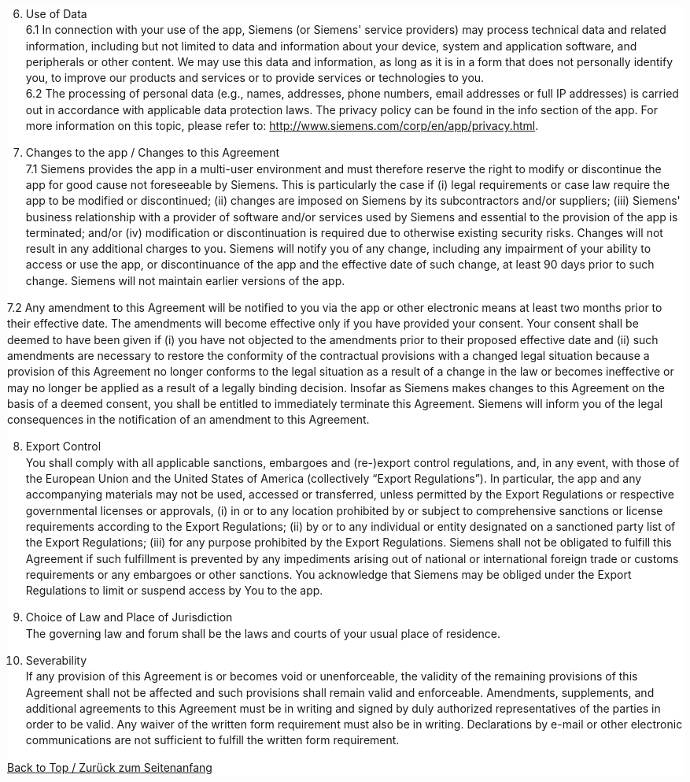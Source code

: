 6.  Use of Data  
    6.1  In connection with your use of the app, Siemens (or Siemens' service  providers)  may  process  technical  data  and  related information, including but not limited to data and information about  your  device,  system  and  application  software,  and peripherals  or  other  content.  We  may  use  this  data  and information, as long as it is in a form that does not personally identify you, to improve our products and services or to provide services or technologies to you.  
    6.2  The  processing  of  personal  data  (e.g.,  names,  addresses, phone numbers, email addresses or full IP addresses) is carried out in accordance with applicable data protection laws. The privacy policy can be found in the info section of the app. For more  information  on  this  topic,  please  refer  to: http://www.siemens.com/corp/en/app/privacy.html.

7.  Changes to the app / Changes to this Agreement  
    7.1  Siemens provides the app in a multi-user environment and must therefore reserve the right to modify or discontinue the app for good cause not foreseeable by Siemens.  This is particularly the case if (i) legal requirements or case law require the app to be modified or discontinued; (ii) changes are imposed on Siemens by its subcontractors and/or suppliers; (iii) Siemens' business relationship with a provider of software and/or services used by Siemens and essential to the provision of the app is terminated; and/or (iv) modification or discontinuation is required due to otherwise existing security risks. Changes will not result in any additional  charges  to  you.  Siemens  will  notify  you  of  any change, including any impairment of your ability to access or use the app, or discontinuance of the app and the effective date of such change, at least 90 days prior to such change. Siemens will not maintain earlier versions of the app.

7.2  Any amendment to this Agreement will be notified to you via the app or other electronic means at least two months prior to their effective date. The amendments will become effective only if you have provided your consent. Your consent shall be deemed to  have  been  given  if  (i)  you  have  not  objected  to  the amendments prior to their proposed effective date and (ii) such amendments are necessary to restore the conformity of the contractual provisions with a changed legal situation because a provision of this Agreement no longer conforms to the legal situation  as  a  result  of  a  change  in  the  law  or  becomes ineffective or may no longer be applied as a result of a legally binding decision. Insofar as Siemens makes changes to this Agreement on the basis of a deemed consent, you shall be entitled to immediately terminate this Agreement. Siemens will inform you of the legal consequences in the notification of an amendment to this Agreement.

8.  Export Control  
    You shall comply with all applicable sanctions, embargoes and (re-)export control regulations, and, in any event, with those of the  European  Union  and  the  United  States  of  America (collectively “Export Regulations”). In particular, the app and any accompanying  materials  may  not  be  used,  accessed  or transferred,  unless  permitted  by  the  Export  Regulations  or respective governmental licenses or approvals, (i) in or to any location prohibited by or subject to comprehensive sanctions or license requirements according to the Export Regulations; (ii) by or to any individual or entity designated on a sanctioned party list of the Export Regulations; (iii) for any purpose prohibited by the Export Regulations.  Siemens shall not be obligated to fulfill this  Agreement  if  such  fulfillment  is  prevented  by  any impediments arising out of national or international foreign trade or customs requirements or any embargoes or other sanctions. You acknowledge that Siemens may be obliged under the Export Regulations to limit or suspend access by You to the app.

9.  Choice of Law and Place of Jurisdiction  
    The governing law and forum shall be the laws and courts of your usual place of residence.

10.  Severability  
     If  any  provision  of  this  Agreement  is  or  becomes  void or unenforceable, the validity of the remaining provisions of this Agreement shall not be affected and such provisions shall remain valid and enforceable. Amendments, supplements, and additional agreements to this Agreement must be in writing and signed by duly authorized representatives of the parties in order to be valid. Any waiver of the written form requirement must also be  in  writing.  Declarations  by  e-mail  or  other  electronic communications are not sufficient to fulfill the written form requirement.

[Back to Top / Zurück zum Seitenanfang](#heading-table-of-contents--inhaltsverzeichnis)
